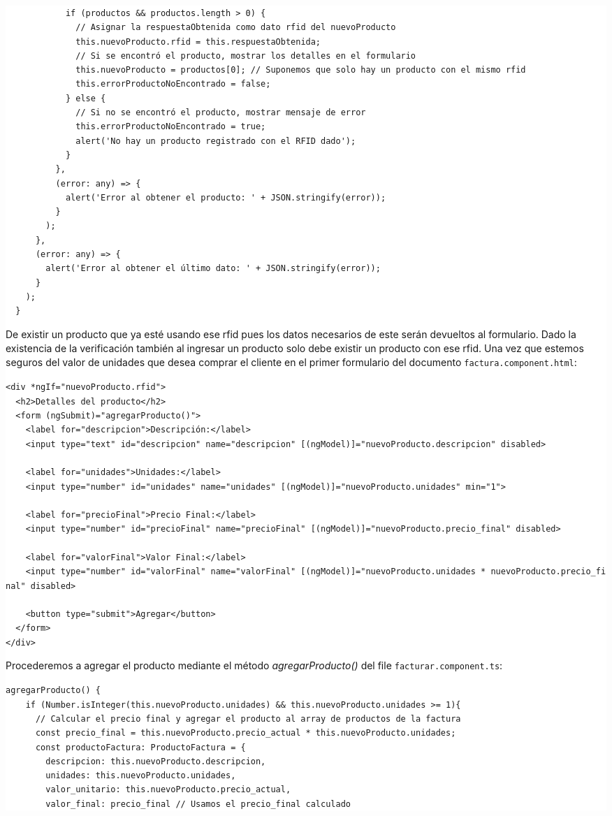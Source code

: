 ```
            if (productos && productos.length > 0) {
              // Asignar la respuestaObtenida como dato rfid del nuevoProducto
              this.nuevoProducto.rfid = this.respuestaObtenida;
              // Si se encontró el producto, mostrar los detalles en el formulario
              this.nuevoProducto = productos[0]; // Suponemos que solo hay un producto con el mismo rfid
              this.errorProductoNoEncontrado = false;
            } else {
              // Si no se encontró el producto, mostrar mensaje de error
              this.errorProductoNoEncontrado = true;
              alert('No hay un producto registrado con el RFID dado');
            }
          },
          (error: any) => {
            alert('Error al obtener el producto: ' + JSON.stringify(error));
          }
        );
      },
      (error: any) => {
        alert('Error al obtener el último dato: ' + JSON.stringify(error));
      }
    );
  }
```
De existir un producto que ya esté usando ese rfid pues los datos necesarios de este serán devueltos al formulario. Dado la existencia de la verificación también al ingresar un producto solo debe existir un producto con ese rfid. Una vez que estemos seguros del valor de unidades que desea comprar el cliente en el primer formulario del documento `factura.component.html`:
```
<div *ngIf="nuevoProducto.rfid">
  <h2>Detalles del producto</h2>
  <form (ngSubmit)="agregarProducto()">
    <label for="descripcion">Descripción:</label>
    <input type="text" id="descripcion" name="descripcion" [(ngModel)]="nuevoProducto.descripcion" disabled>

    <label for="unidades">Unidades:</label>
    <input type="number" id="unidades" name="unidades" [(ngModel)]="nuevoProducto.unidades" min="1">

    <label for="precioFinal">Precio Final:</label>
    <input type="number" id="precioFinal" name="precioFinal" [(ngModel)]="nuevoProducto.precio_final" disabled>

    <label for="valorFinal">Valor Final:</label>
    <input type="number" id="valorFinal" name="valorFinal" [(ngModel)]="nuevoProducto.unidades * nuevoProducto.precio_final" disabled>

    <button type="submit">Agregar</button>
  </form>
</div>
```
Procederemos a agregar el producto mediante el método _agregarProducto()_ del file `facturar.component.ts`:
```
agregarProducto() {
    if (Number.isInteger(this.nuevoProducto.unidades) && this.nuevoProducto.unidades >= 1){
      // Calcular el precio final y agregar el producto al array de productos de la factura
      const precio_final = this.nuevoProducto.precio_actual * this.nuevoProducto.unidades;
      const productoFactura: ProductoFactura = {
        descripcion: this.nuevoProducto.descripcion,
        unidades: this.nuevoProducto.unidades,
        valor_unitario: this.nuevoProducto.precio_actual,
        valor_final: precio_final // Usamos el precio_final calculado
```